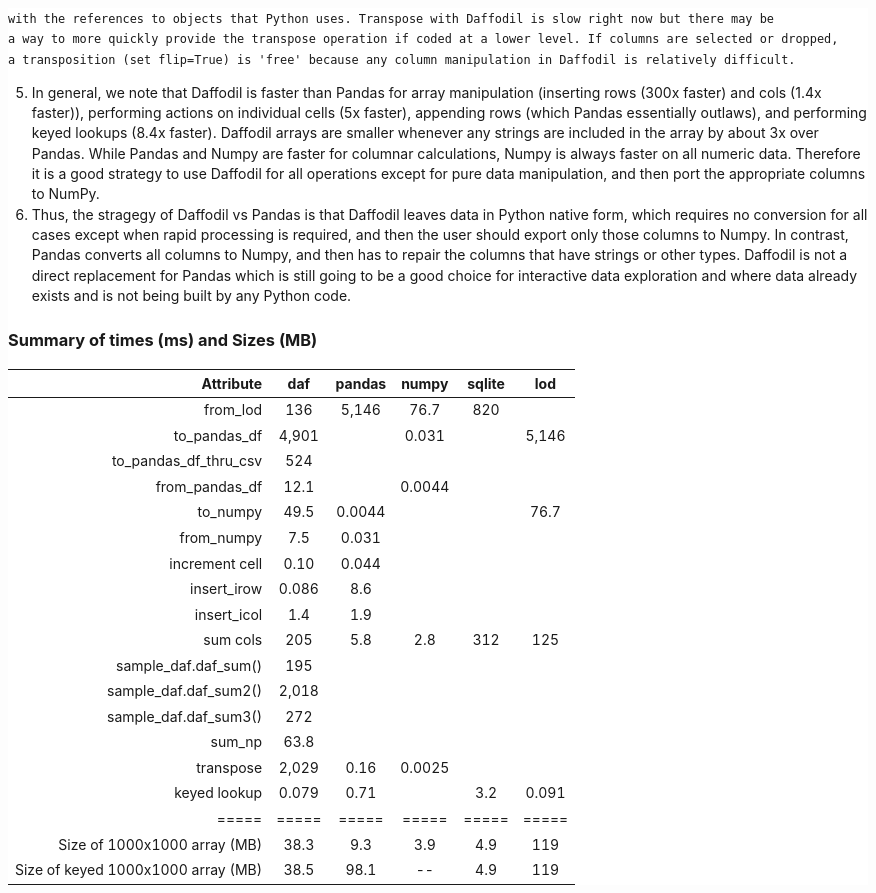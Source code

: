     with the references to objects that Python uses. Transpose with Daffodil is slow right now but there may be
    a way to more quickly provide the transpose operation if coded at a lower level. If columns are selected or dropped,
    a transposition (set flip=True) is 'free' because any column manipulation in Daffodil is relatively difficult.
5. In general, we note that Daffodil is faster than Pandas for array manipulation (inserting rows (300x faster) 
    and cols (1.4x faster)), performing actions on individual cells (5x faster), appending rows (which Pandas essentially outlaws), 
    and performing keyed lookups (8.4x faster). Daffodil arrays are smaller 
    whenever any strings are included in the array by about 3x over Pandas. While Pandas and Numpy
    are faster for columnar calculations, Numpy is always faster on all numeric data. Therefore
    it is a good strategy to use Daffodil for all operations except for pure data manipulation, and then
    port the appropriate columns to NumPy. 
6. Thus, the stragegy of Daffodil vs Pandas is that Daffodil leaves data in Python native form, which requires no 
    conversion for all cases except when rapid processing is required, and then the user should export only those
    columns to Numpy. In contrast, Pandas converts all columns to Numpy, and then has to repair the columns that
    have strings or other types. Daffodil is not a direct replacement for Pandas which is still going to be a good choice
    for interactive data exploration and where data already exists and is not being built by any Python code.
### Summary of times (ms) and Sizes (MB)

|             Attribute              |  daf  | pandas | numpy  | sqlite |  lod  |
| ---------------------------------: | :---: | :----: | :----: | :----: | :---: |
|                           from_lod |  136  | 5,146  |  76.7  |  820   |       |
|                       to_pandas_df | 4,901 |        | 0.031  |        | 5,146 |
|              to_pandas_df_thru_csv |  524  |        |        |        |       |
|                     from_pandas_df | 12.1  |        | 0.0044 |        |       |
|                           to_numpy | 49.5  | 0.0044 |        |        | 76.7  |
|                         from_numpy |  7.5  | 0.031  |        |        |       |
|                     increment cell | 0.10  | 0.044  |        |        |       |
|                        insert_irow | 0.086 |  8.6   |        |        |       |
|                        insert_icol |  1.4  |  1.9   |        |        |       |
|                           sum cols |  205  |  5.8   |  2.8   |  312   |  125  |
|               sample_daf.daf_sum() |  195  |        |        |        |       |
|              sample_daf.daf_sum2() | 2,018 |        |        |        |       |
|              sample_daf.daf_sum3() |  272  |        |        |        |       |
|                             sum_np | 63.8  |        |        |        |       |
|                          transpose | 2,029 |  0.16  | 0.0025 |        |       |
|                       keyed lookup | 0.079 |  0.71  |        |  3.2   | 0.091 |
|                              ===== | ===== | =====  | =====  | =====  | ===== |
|       Size of 1000x1000 array (MB) | 38.3  |  9.3   |  3.9   |  4.9   |  119  |
| Size of keyed 1000x1000 array (MB) | 38.5  |  98.1  |   --   |  4.9   |  119  |


